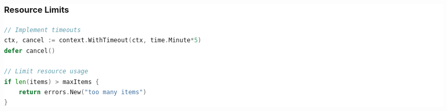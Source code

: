 ### Resource Limits
```go
// Implement timeouts
ctx, cancel := context.WithTimeout(ctx, time.Minute*5)
defer cancel()

// Limit resource usage
if len(items) > maxItems {
    return errors.New("too many items")
}
```
